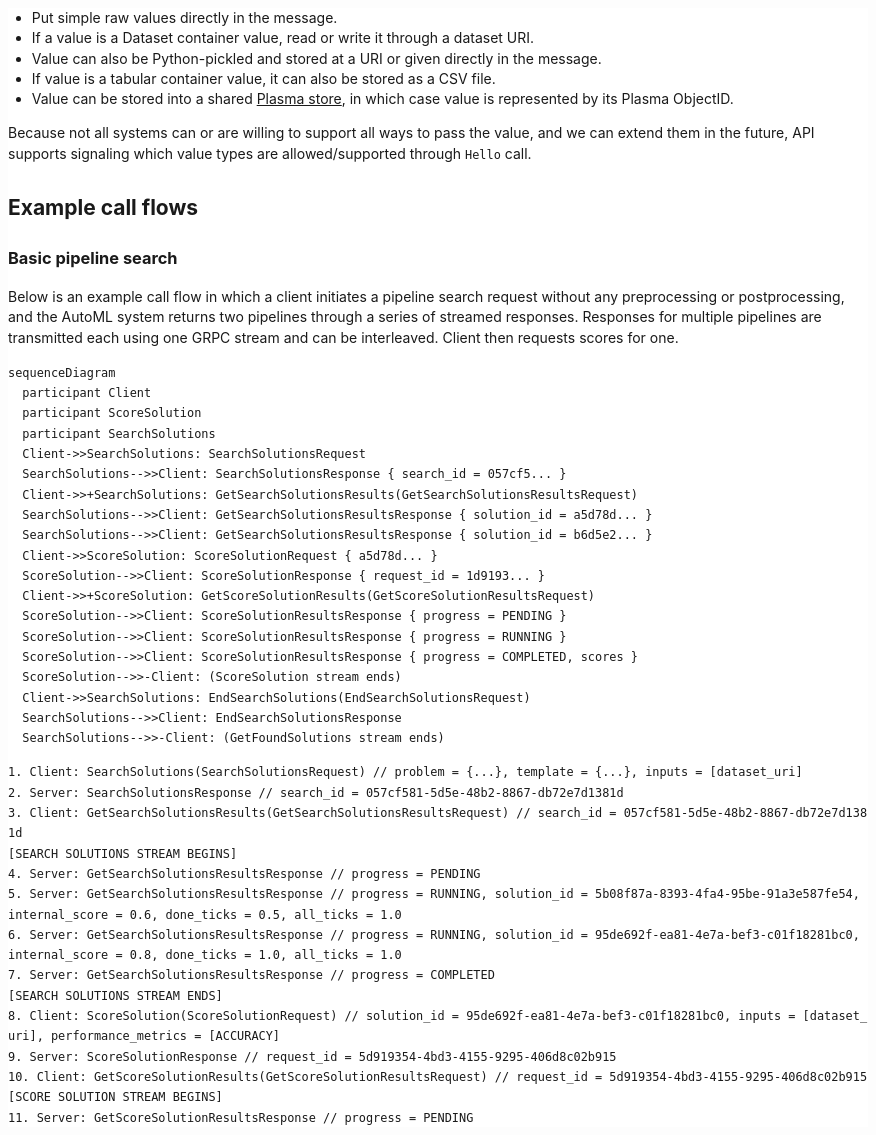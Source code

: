 * Put simple raw values directly in the message.
* If a value is a Dataset container value, read or write it through a dataset URI.
* Value can also be Python-pickled and stored at a URI or given directly in the message.
* If value is a tabular container value, it can also be stored as a CSV file.
* Value can be stored into a shared [Plasma store](https://arrow.apache.org/docs/python/plasma.html),
  in which case value is represented by its Plasma ObjectID.

Because not all systems can or are willing to support all ways to pass the value, and we can
extend them in the future, API supports signaling which value types are
allowed/supported through `Hello` call.

## Example call flows

### Basic pipeline search

Below is an example call flow in which a client initiates a pipeline search request without any
preprocessing or postprocessing, and the AutoML system returns two pipelines through a series of streamed
responses. Responses for multiple pipelines are transmitted each using one GRPC stream and can be
interleaved. Client then requests scores for one.

```mermaid
sequenceDiagram
  participant Client
  participant ScoreSolution
  participant SearchSolutions
  Client->>SearchSolutions: SearchSolutionsRequest
  SearchSolutions-->>Client: SearchSolutionsResponse { search_id = 057cf5... }
  Client->>+SearchSolutions: GetSearchSolutionsResults(GetSearchSolutionsResultsRequest)
  SearchSolutions-->>Client: GetSearchSolutionsResultsResponse { solution_id = a5d78d... }
  SearchSolutions-->>Client: GetSearchSolutionsResultsResponse { solution_id = b6d5e2... }
  Client->>ScoreSolution: ScoreSolutionRequest { a5d78d... }
  ScoreSolution-->>Client: ScoreSolutionResponse { request_id = 1d9193... }
  Client->>+ScoreSolution: GetScoreSolutionResults(GetScoreSolutionResultsRequest)
  ScoreSolution-->>Client: ScoreSolutionResultsResponse { progress = PENDING }
  ScoreSolution-->>Client: ScoreSolutionResultsResponse { progress = RUNNING }
  ScoreSolution-->>Client: ScoreSolutionResultsResponse { progress = COMPLETED, scores }
  ScoreSolution-->>-Client: (ScoreSolution stream ends)
  Client->>SearchSolutions: EndSearchSolutions(EndSearchSolutionsRequest)
  SearchSolutions-->>Client: EndSearchSolutionsResponse
  SearchSolutions-->>-Client: (GetFoundSolutions stream ends)
```

```
1. Client: SearchSolutions(SearchSolutionsRequest) // problem = {...}, template = {...}, inputs = [dataset_uri]
2. Server: SearchSolutionsResponse // search_id = 057cf581-5d5e-48b2-8867-db72e7d1381d
3. Client: GetSearchSolutionsResults(GetSearchSolutionsResultsRequest) // search_id = 057cf581-5d5e-48b2-8867-db72e7d1381d
[SEARCH SOLUTIONS STREAM BEGINS]
4. Server: GetSearchSolutionsResultsResponse // progress = PENDING
5. Server: GetSearchSolutionsResultsResponse // progress = RUNNING, solution_id = 5b08f87a-8393-4fa4-95be-91a3e587fe54, internal_score = 0.6, done_ticks = 0.5, all_ticks = 1.0
6. Server: GetSearchSolutionsResultsResponse // progress = RUNNING, solution_id = 95de692f-ea81-4e7a-bef3-c01f18281bc0, internal_score = 0.8, done_ticks = 1.0, all_ticks = 1.0
7. Server: GetSearchSolutionsResultsResponse // progress = COMPLETED
[SEARCH SOLUTIONS STREAM ENDS]
8. Client: ScoreSolution(ScoreSolutionRequest) // solution_id = 95de692f-ea81-4e7a-bef3-c01f18281bc0, inputs = [dataset_uri], performance_metrics = [ACCURACY]
9. Server: ScoreSolutionResponse // request_id = 5d919354-4bd3-4155-9295-406d8c02b915
10. Client: GetScoreSolutionResults(GetScoreSolutionResultsRequest) // request_id = 5d919354-4bd3-4155-9295-406d8c02b915
[SCORE SOLUTION STREAM BEGINS]
11. Server: GetScoreSolutionResultsResponse // progress = PENDING
```